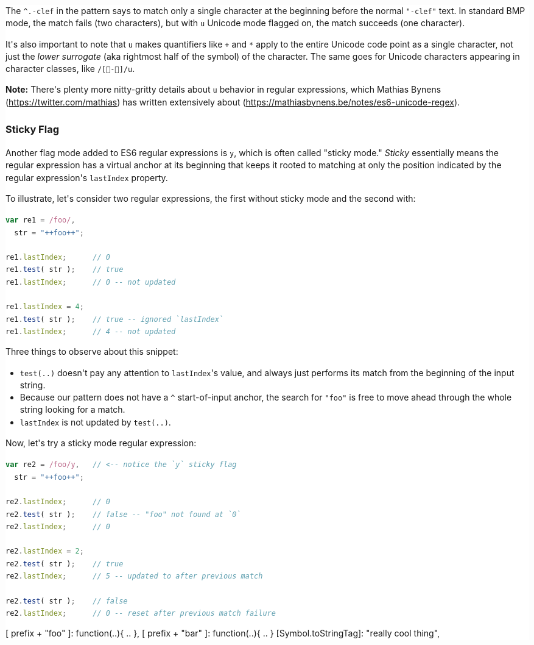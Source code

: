 The `^.-clef` in the pattern says to match only a single character at the beginning before the normal `"-clef"` text. In standard BMP mode, the match fails (two characters), but with `u` Unicode mode flagged on, the match succeeds (one character).

It's also important to note that `u` makes quantifiers like `+` and `*` apply to the entire Unicode code point as a single character, not just the *lower surrogate* (aka rightmost half of the symbol) of the character. The same goes for Unicode characters appearing in character classes, like `/[💩-💫]/u`.

**Note:** There's plenty more nitty-gritty details about `u` behavior in regular expressions, which Mathias Bynens (https://twitter.com/mathias) has written extensively about (https://mathiasbynens.be/notes/es6-unicode-regex).

### Sticky Flag

Another flag mode added to ES6 regular expressions is `y`, which is often called "sticky mode." *Sticky* essentially means the regular expression has a virtual anchor at its beginning that keeps it rooted to matching at only the position indicated by the regular expression's `lastIndex` property.

To illustrate, let's consider two regular expressions, the first without sticky mode and the second with:

```js
var re1 = /foo/,
  str = "++foo++";

re1.lastIndex;      // 0
re1.test( str );    // true
re1.lastIndex;      // 0 -- not updated

re1.lastIndex = 4;
re1.test( str );    // true -- ignored `lastIndex`
re1.lastIndex;      // 4 -- not updated
```

Three things to observe about this snippet:

* `test(..)` doesn't pay any attention to `lastIndex`'s value, and always just performs its match from the beginning of the input string.
* Because our pattern does not have a `^` start-of-input anchor, the search for `"foo"` is free to move ahead through the whole string looking for a match.
* `lastIndex` is not updated by `test(..)`.

Now, let's try a sticky mode regular expression:

```js
var re2 = /foo/y,   // <-- notice the `y` sticky flag
  str = "++foo++";

re2.lastIndex;      // 0
re2.test( str );    // false -- "foo" not found at `0`
re2.lastIndex;      // 0

re2.lastIndex = 2;
re2.test( str );    // true
re2.lastIndex;      // 5 -- updated to after previous match

re2.test( str );    // false
re2.lastIndex;      // 0 -- reset after previous match failure
```


  [ prefix + "foo" ]: function(..){ .. },
  [ prefix + "bar" ]: function(..){ .. }
  [Symbol.toStringTag]: "really cool thing",